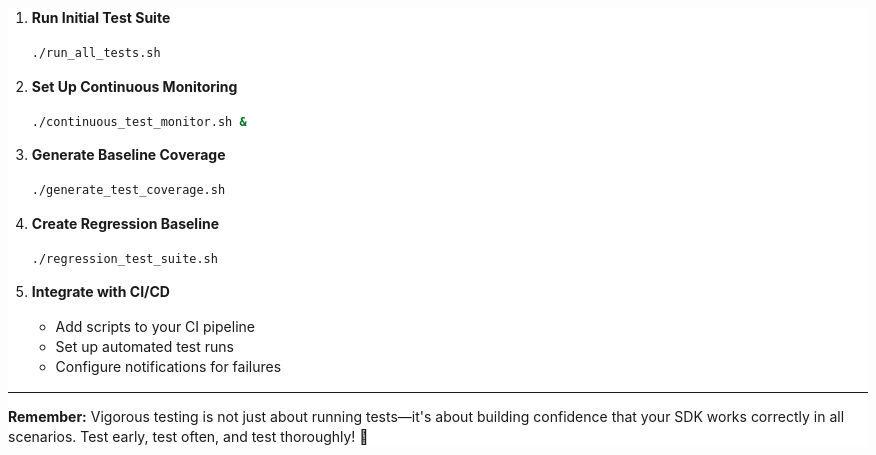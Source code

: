 1. **Run Initial Test Suite**
   ```bash
   ./run_all_tests.sh
   ```

2. **Set Up Continuous Monitoring**
   ```bash
   ./continuous_test_monitor.sh &
   ```

3. **Generate Baseline Coverage**
   ```bash
   ./generate_test_coverage.sh
   ```

4. **Create Regression Baseline**
   ```bash
   ./regression_test_suite.sh
   ```

5. **Integrate with CI/CD**
   - Add scripts to your CI pipeline
   - Set up automated test runs
   - Configure notifications for failures

---

**Remember:** Vigorous testing is not just about running tests—it's about building confidence that your SDK works correctly in all scenarios. Test early, test often, and test thoroughly! 🎯
